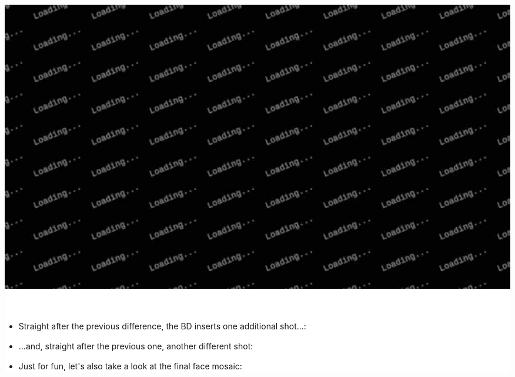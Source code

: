  <img width="100%" height="100%" class="lazyload" src="./../images/loading.jpg"
 data-src="./../images/SC35/bd-14765-1090px.jpg"
 data-srcset="./../images/SC35/bd-14765-512px.jpg 512w,
 ./../images/SC35/bd-14765-768px.jpg 768w,
 ./../images/SC35/bd-14765-1090px.jpg 1090w"
 sizes="(min-width: 1218px) 1090px,
 (min-width: 768px) 87vw,
 89vw" />
</div>

<br>

- Straight after the previous difference, the BD inserts one additional shot...:

<video class='lazyload' playsinline nocontrols muted data-autoplay preload='none' loop data-poster='./../images/loadingvideo.jpg'>
  <source src="./../videos/SC35/31 - different.webm" type='video/webm; codecs="vp8, vorbis"'>
  <source src="./../videos/SC35/31 - different.mp4" type='video/mp4; codecs=avc1.42E01E,mp4a.40.2'>
</video>

- ...and, straight after the previous one, another different shot:

<video class='lazyload' playsinline nocontrols muted data-autoplay preload='none' loop data-poster='./../images/loadingvideo.jpg'>
  <source src="./../videos/SC35/32 - different.webm" type='video/webm; codecs="vp8, vorbis"'>
  <source src="./../videos/SC35/32 - different.mp4" type='video/mp4; codecs=avc1.42E01E,mp4a.40.2'>
</video>

- Just for fun, let's also take a look at the final face mosaic:
